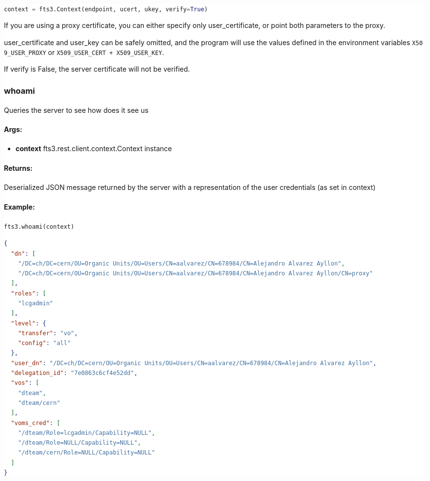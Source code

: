 ```python
context = fts3.Context(endpoint, ucert, ukey, verify=True)
```

If you are using a proxy certificate, you can either specify only user_certificate, or point both parameters
to the proxy.

user_certificate and user_key can be safely omitted, and the program will use the values
defined in the environment variables `X509_USER_PROXY` or `X509_USER_CERT + X509_USER_KEY`.

If verify is False, the server certificate will not be verified.

### whoami
Queries the server to see how does it see us

#### Args:
* **context** fts3.rest.client.context.Context instance

#### Returns:
Deserialized JSON message returned by the server with a representation of
the user credentials (as set in context)

#### Example:
```python
fts3.whoami(context)
```

```json
{
  "dn": [
    "/DC=ch/DC=cern/OU=Organic Units/OU=Users/CN=aalvarez/CN=678984/CN=Alejandro Alvarez Ayllon",
    "/DC=ch/DC=cern/OU=Organic Units/OU=Users/CN=aalvarez/CN=678984/CN=Alejandro Alvarez Ayllon/CN=proxy"
  ],
  "roles": [
    "lcgadmin"
  ],
  "level": {
    "transfer": "vo",
    "config": "all"
  },
  "user_dn": "/DC=ch/DC=cern/OU=Organic Units/OU=Users/CN=aalvarez/CN=678984/CN=Alejandro Alvarez Ayllon",
  "delegation_id": "7e0863c6cf4e52dd",
  "vos": [
    "dteam",
    "dteam/cern"
  ],
  "voms_cred": [
    "/dteam/Role=lcgadmin/Capability=NULL",
    "/dteam/Role=NULL/Capability=NULL",
    "/dteam/cern/Role=NULL/Capability=NULL"
  ]
}
```
